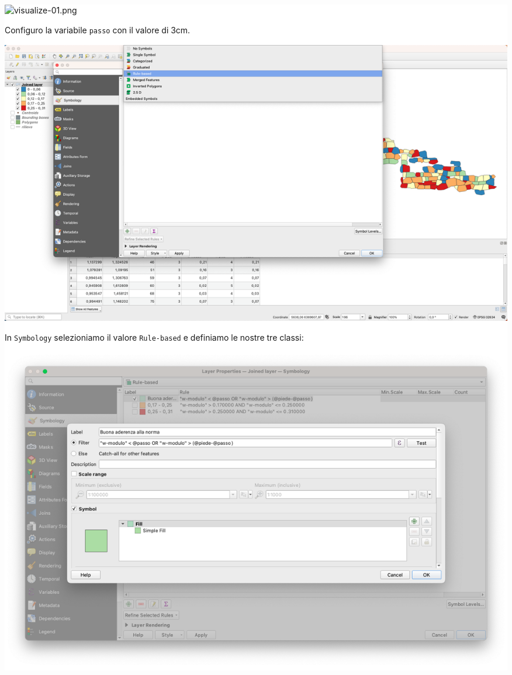 ![visualize-01.png](visualize-01.png)

Configuro la variabile `passo` con il valore di 3cm.

![visualize-02.png](visualize-02.png)

In `Symbology` selezioniamo il valore `Rule-based` e definiamo le nostre tre classi:

![visualize-03.png](visualize-03.png)
